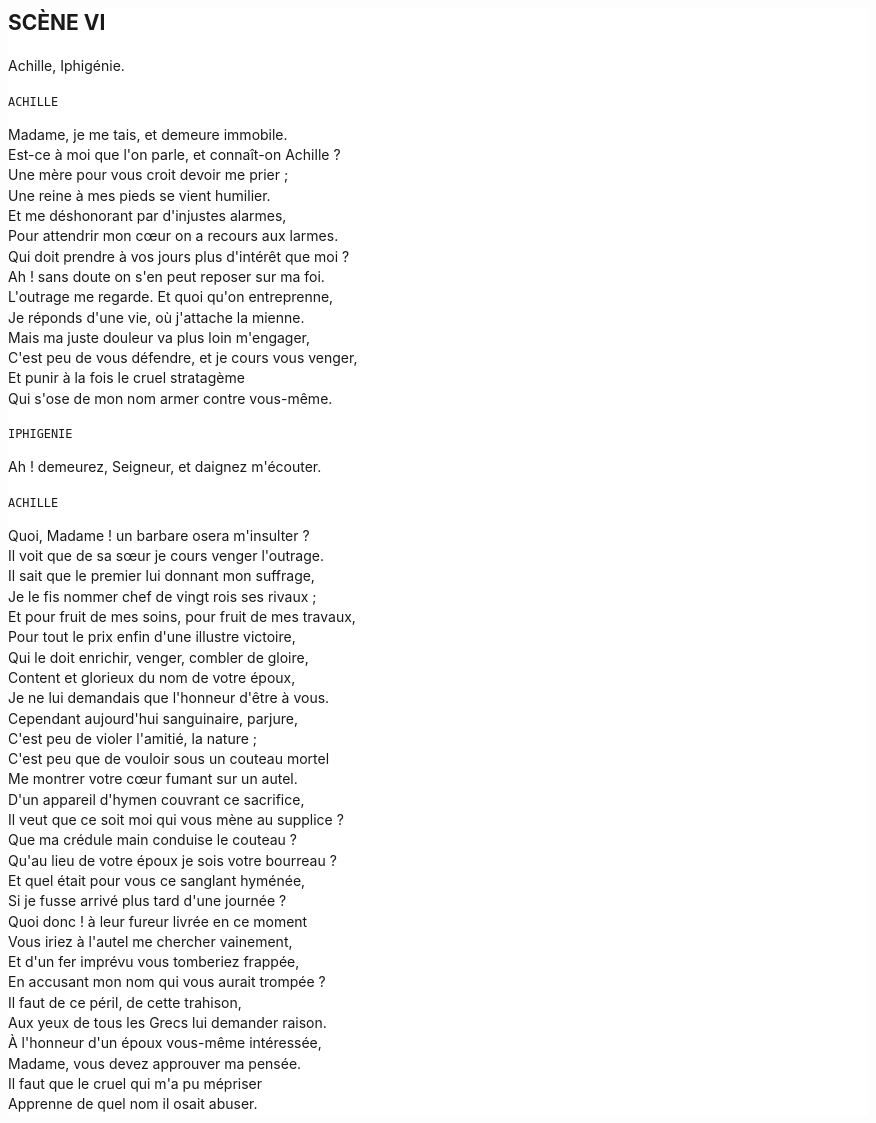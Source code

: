 
## SCÈNE VI
Achille, Iphigénie.


    ACHILLE
Madame, je me tais, et demeure immobile.  
Est-ce à moi que l'on parle, et connaît-on Achille ?  
Une mère pour vous croit devoir me prier ;  
Une reine à mes pieds se vient humilier.  
Et me déshonorant par d'injustes alarmes,  
Pour attendrir mon cœur on a recours aux larmes.  
Qui doit prendre à vos jours plus d'intérêt que moi ?  
Ah ! sans doute on s'en peut reposer sur ma foi.  
L'outrage me regarde. Et quoi qu'on entreprenne,  
Je réponds d'une vie, où j'attache la mienne.  
Mais ma juste douleur va plus loin m'engager,  
C'est peu de vous défendre, et je cours vous venger,  
Et punir à la fois le cruel stratagème  
Qui s'ose de mon nom armer contre vous-même.  

    IPHIGENIE
Ah ! demeurez, Seigneur, et daignez m'écouter.  

    ACHILLE
Quoi, Madame ! un barbare osera m'insulter ?  
Il voit que de sa sœur je cours venger l'outrage.  
Il sait que le premier lui donnant mon suffrage,  
Je le fis nommer chef de vingt rois ses rivaux ;  
Et pour fruit de mes soins, pour fruit de mes travaux,  
Pour tout le prix enfin d'une illustre victoire,  
Qui le doit enrichir, venger, combler de gloire,  
Content et glorieux du nom de votre époux,  
Je ne lui demandais que l'honneur d'être à vous.  
Cependant aujourd'hui sanguinaire, parjure,  
C'est peu de violer l'amitié, la nature ;  
C'est peu que de vouloir sous un couteau mortel  
Me montrer votre cœur fumant sur un autel.  
D'un appareil d'hymen couvrant ce sacrifice,  
Il veut que ce soit moi qui vous mène au supplice ?  
Que ma crédule main conduise le couteau ?  
Qu'au lieu de votre époux je sois votre bourreau ?  
Et quel était pour vous ce sanglant hyménée,  
Si je fusse arrivé plus tard d'une journée ?  
Quoi donc ! à leur fureur livrée en ce moment  
Vous iriez à l'autel me chercher vainement,  
Et d'un fer imprévu vous tomberiez frappée,  
En accusant mon nom qui vous aurait trompée ?  
Il faut de ce péril, de cette trahison,  
Aux yeux de tous les Grecs lui demander raison.  
À l'honneur d'un époux vous-même intéressée,  
Madame, vous devez approuver ma pensée.  
Il faut que le cruel qui m'a pu mépriser  
Apprenne de quel nom il osait abuser.  
